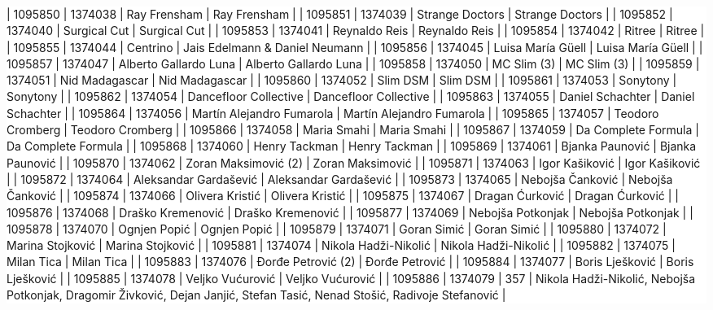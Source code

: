 | 1095850 | 1374038 | Ray Frensham | Ray Frensham |
| 1095851 | 1374039 | Strange Doctors | Strange Doctors |
| 1095852 | 1374040 | Surgical Cut | Surgical Cut |
| 1095853 | 1374041 | Reynaldo Reis | Reynaldo Reis |
| 1095854 | 1374042 | Ritree | Ritree |
| 1095855 | 1374044 | Centrino | Jais Edelmann & Daniel Neumann |
| 1095856 | 1374045 | Luisa María Güell | Luisa María Güell |
| 1095857 | 1374047 | Alberto Gallardo Luna | Alberto Gallardo Luna |
| 1095858 | 1374050 | MC Slim (3) | MC Slim (3) |
| 1095859 | 1374051 | Nid Madagascar | Nid Madagascar |
| 1095860 | 1374052 | Slim DSM | Slim DSM |
| 1095861 | 1374053 | Sonytony | Sonytony |
| 1095862 | 1374054 | Dancefloor Collective | Dancefloor Collective |
| 1095863 | 1374055 | Daniel Schachter | Daniel Schachter |
| 1095864 | 1374056 | Martín Alejandro Fumarola | Martín Alejandro Fumarola |
| 1095865 | 1374057 | Teodoro Cromberg | Teodoro Cromberg |
| 1095866 | 1374058 | Maria Smahi | Maria Smahi |
| 1095867 | 1374059 | Da Complete Formula | Da Complete Formula |
| 1095868 | 1374060 | Henry Tackman | Henry Tackman |
| 1095869 | 1374061 | Bjanka Paunović | Bjanka Paunović |
| 1095870 | 1374062 | Zoran Maksimović (2) | Zoran Maksimović |
| 1095871 | 1374063 | Igor Kašiković | Igor Kašiković |
| 1095872 | 1374064 | Aleksandar Gardašević | Aleksandar Gardašević |
| 1095873 | 1374065 | Nebojša Čanković | Nebojša Čanković |
| 1095874 | 1374066 | Olivera Kristić | Olivera Kristić |
| 1095875 | 1374067 | Dragan Ćurković | Dragan Ćurković |
| 1095876 | 1374068 | Draško Kremenović | Draško Kremenović |
| 1095877 | 1374069 | Nebojša Potkonjak | Nebojša Potkonjak |
| 1095878 | 1374070 | Ognjen Popić | Ognjen Popić |
| 1095879 | 1374071 | Goran Simić | Goran Simić |
| 1095880 | 1374072 | Marina Stojković | Marina Stojković |
| 1095881 | 1374074 | Nikola Hadži-Nikolić | Nikola Hadži-Nikolić |
| 1095882 | 1374075 | Milan Tica | Milan Tica |
| 1095883 | 1374076 | Đorđe Petrović (2) | Đorđe Petrović |
| 1095884 | 1374077 | Boris Lješković | Boris Lješković |
| 1095885 | 1374078 | Veljko Vućurović | Veljko Vućurović |
| 1095886 | 1374079 | 357 | Nikola Hadži-Nikolić, Nebojša Potkonjak, Dragomir Živković, Dejan Janjić, Stefan Tasić, Nenad Stošić, Radivoje Stefanović |